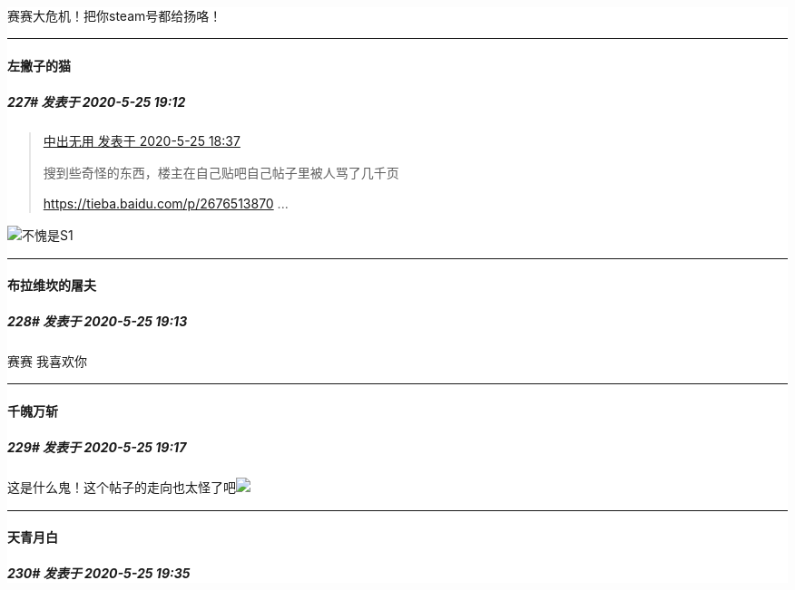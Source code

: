 


赛赛大危机！把你steam号都给扬咯！







-----

####  左撇子的猫  
##### 227#       发表于 2020-5-25 19:12



<blockquote><a href="httphttps://bbs.saraba1st.com/2b/forum.php?mod=redirect&amp;goto=findpost&amp;pid=47555116&amp;ptid=1937427" target="_blank">中出无用 发表于 2020-5-25 18:37</a>

搜到些奇怪的东西，楼主在自己贴吧自己帖子里被人骂了几千页

https://tieba.baidu.com/p/2676513870 ...</blockquote>
<img src="https://static.saraba1st.com/image/smiley/face2017/102.png" referrerpolicy="no-referrer">不愧是S1







-----

####  布拉维坎的屠夫  
##### 228#       发表于 2020-5-25 19:13




赛赛 我喜欢你







-----

####  千魄万斩  
##### 229#       发表于 2020-5-25 19:17




这是什么鬼！这个帖子的走向也太怪了吧<img src="https://static.saraba1st.com/image/smiley/face2017/037.png" referrerpolicy="no-referrer">







-----

####  天青月白  
##### 230#       发表于 2020-5-25 19:35
